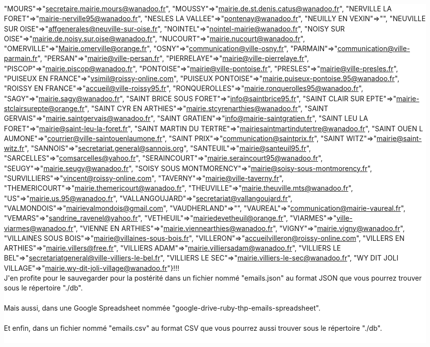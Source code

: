 "MOURS"=>"secretaire.mairie.mours@wanadoo.fr", "MOUSSY"=>"mairie.de.st.denis.catus@wanadoo.fr", "NERVILLE LA FORET"=>"mairie-nerville95@wanadoo.fr", "NESLES LA VALLEE"=>"pontenay@wanadoo.fr", "NEUILLY EN VEXIN"=>"", "NEUVILLE SUR OISE"=>"affgenerales@neuville-sur-oise.fr", "NOINTEL"=>"nointel-mairie@wanadoo.fr", "NOISY SUR OISE"=>"mairie.de.noisy.sur.oise@wanadoo.fr", "NUCOURT"=>"mairie.nucourt@wanadoo.fr", "OMERVILLE"=>"Mairie.omerville@orange.fr", "OSNY"=>"communication@ville-osny.fr", "PARMAIN"=>"communication@ville-parmain.fr", "PERSAN"=>"mairie@ville-persan.fr", "PIERRELAYE"=>"mairie@ville-pierrelaye.fr", "PISCOP"=>"mairie.piscop@wanadoo.fr", "PONTOISE"=>"mairie@ville-pontoise.fr", "PRESLES"=>"mairie@ville-presles.fr", "PUISEUX EN FRANCE"=>"vsimil@roissy-online.com", "PUISEUX PONTOISE"=>"mairie.puiseux-pontoise.95@wanadoo.fr", "ROISSY EN FRANCE"=>"accueil@ville-roissy95.fr", "RONQUEROLLES"=>"mairie.ronquerolles95@wanadoo.fr", "SAGY"=>"mairie.sagy@wanadoo.fr", "SAINT BRICE SOUS FORET"=>"info@saintbrice95.fr", "SAINT CLAIR SUR EPTE"=>"mairie-stclairsurepte@orange.fr", "SAINT CYR EN ARTHIES"=>"mairie.stcyrenarthies@wanadoo.fr", "SAINT GERVAIS"=>"mairie.saintgervais@wanadoo.fr", "SAINT GRATIEN"=>"info@mairie-saintgratien.fr", "SAINT LEU LA FORET"=>"mairie@saint-leu-la-foret.fr", "SAINT MARTIN DU TERTRE"=>"mairiesaintmartindutertre@wanadoo.fr", "SAINT OUEN L AUMONE"=>"courrier@ville-saintouenlaumone.fr", "SAINT PRIX"=>"communication@saintprix.fr", "SAINT WITZ"=>"mairie@saint-witz.fr", "SANNOIS"=>"secretariat.general@sannois.org", "SANTEUIL"=>"mairie@santeuil95.fr", "SARCELLES"=>"comsarcelles@yahoo.fr", "SERAINCOURT"=>"mairie.seraincourt95@wanadoo.fr", "SEUGY"=>"mairie.seugy@wanadoo.fr", "SOISY SOUS MONTMORENCY"=>"mairie@soisy-sous-montmorency.fr", "SURVILLIERS"=>"vincent@roissy-online.com", "TAVERNY"=>"mairie@ville-taverny.fr", "THEMERICOURT"=>"mairie.themericourt@wanadoo.fr", "THEUVILLE"=>"mairie.theuville.mts@wanadoo.fr", "US"=>"mairie.us.95@wanadoo.fr", "VALLANGOUJARD"=>"secretariat@vallangoujard.fr", "VALMONDOIS"=>"mairievalmondois@gmail.com", "VAUDHERLAND"=>"", "VAUREAL"=>"communication@mairie-vaureal.fr", "VEMARS"=>"sandrine_ravenel@yahoo.fr", "VETHEUIL"=>"mairiedevetheuil@orange.fr", "VIARMES"=>"ville-viarmes@wanadoo.fr", "VIENNE EN ARTHIES"=>"mairie.viennearthies@wanadoo.fr", "VIGNY"=>"mairie.vigny@wanadoo.fr", "VILLAINES SOUS BOIS"=>"mairie@villaines-sous-bois.fr", "VILLERON"=>"accueilvilleron@roissy-online.com", "VILLERS EN ARTHIES"=>"mairie.villers@free.fr", "VILLIERS ADAM"=>"mairie.villiersadam@wanadoo.fr", "VILLIERS LE BEL"=>"secretariatgeneral@ville-villiers-le-bel.fr", "VILLIERS LE SEC"=>"mairie.villiers-le-sec@wanadoo.fr", "WY DIT JOLI VILLAGE"=>"mairie.wy-dit-joli-village@wanadoo.fr"}!!!<BR>
J'en profite pour le sauvegarder pour la postérité dans un fichier nommé "emails.json" au format JSON que vous pourrez trouver sous le répertoire "./db".<BR>
<BR>
Mais aussi, dans une Google Spreadsheet nommée "google-drive-ruby-thp-emails-spreadsheet".<BR>
<BR>
Et enfin, dans un fichier nommé "emails.csv" au format CSV que vous pourrez aussi trouver sous le répertoire "./db".<BR>
<BR>
</p>
</div>
</body>
</html> 
